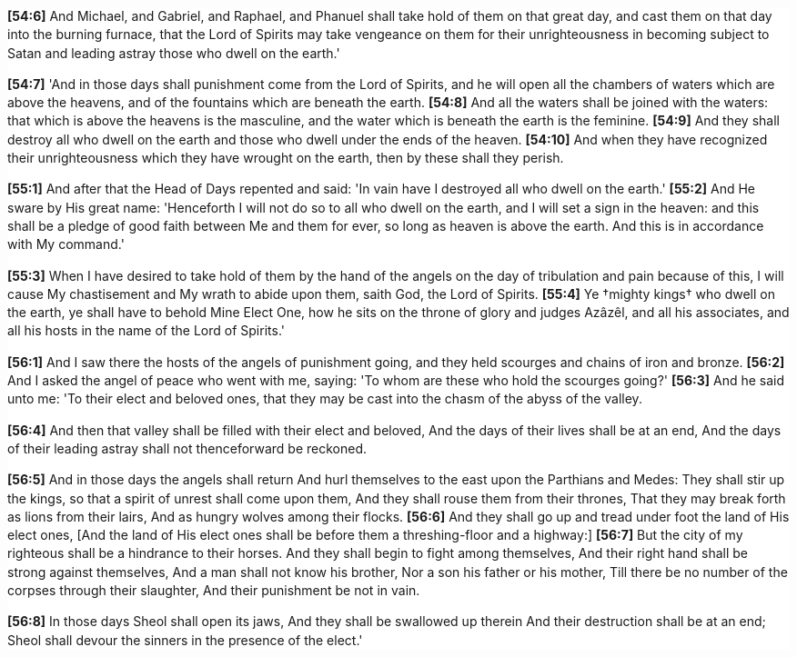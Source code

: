 **[54:6]** And Michael, and Gabriel, and Raphael, and Phanuel shall take hold of them on that great day, and cast them on that day into the burning furnace, that the Lord of Spirits may take vengeance on them for their unrighteousness in becoming subject to Satan and leading astray those who dwell on the earth.'


**[54:7]** 'And in those days shall punishment come from the Lord of Spirits, and he will open all the chambers of waters which are above the heavens, and of the fountains which are beneath the earth. 
**[54:8]** And all the waters shall be joined with the waters: that which is above the heavens is the masculine, and the water which is beneath the earth is the feminine. 
**[54:9]** And they shall destroy all who dwell on the earth and those who dwell under the ends of the heaven. 
**[54:10]** And when they have recognized their unrighteousness which they have wrought on the earth, then by these shall they perish.


**[55:1]** And after that the Head of Days repented and said: 'In vain have I destroyed all who dwell on the earth.' 
**[55:2]** And He sware by His great name: 'Henceforth I will not do so to all who dwell on the earth, and I will set a sign in the heaven: and this shall be a pledge of good faith between Me and them for ever, so long as heaven is above the earth. And this is in accordance with My command.' 

**[55:3]** When I have desired to take hold of them by the hand of the angels on the day of tribulation and pain because of this, I will cause My chastisement and My wrath to abide upon them, saith God, the Lord of Spirits. 
**[55:4]** Ye †mighty kings† who dwell on the earth, ye shall have to behold Mine Elect One, how he sits on the throne of glory and judges Azâzêl, and all his associates, and all his hosts in the name of the Lord of Spirits.'


**[56:1]** And I saw there the hosts of the angels of punishment going, and they held scourges and chains of iron and bronze. 
**[56:2]** And I asked the angel of peace who went with me, saying: 'To whom are these who hold the scourges going?' 
**[56:3]** And he said unto me: 'To their elect and beloved ones, that they may be cast into the chasm of the abyss of the valley. 

**[56:4]** And then that valley shall be filled with their elect and beloved, And the days of their lives shall be at an end, And the days of their leading astray shall not thenceforward be reckoned. 

**[56:5]** And in those days the angels shall return And hurl themselves to the east upon the Parthians and Medes: They shall stir up the kings, so that a spirit of unrest shall come upon them, And they shall rouse them from their thrones, That they may break forth as lions from their lairs, And as hungry wolves among their flocks. 
**[56:6]** And they shall go up and tread under foot the land of His elect ones, [And the land of His elect ones shall be before them a threshing-floor and a highway:] 
**[56:7]** But the city of my righteous shall be a hindrance to their horses.
And they shall begin to fight among themselves, And their right hand shall be strong against themselves,
And a man shall not know his brother, Nor a son his father or his mother,
Till there be no number of the corpses through their slaughter, And their punishment be not in vain.

**[56:8]** In those days Sheol shall open its jaws, And they shall be swallowed up therein
And their destruction shall be at an end; Sheol shall devour the sinners in the presence of the elect.'
